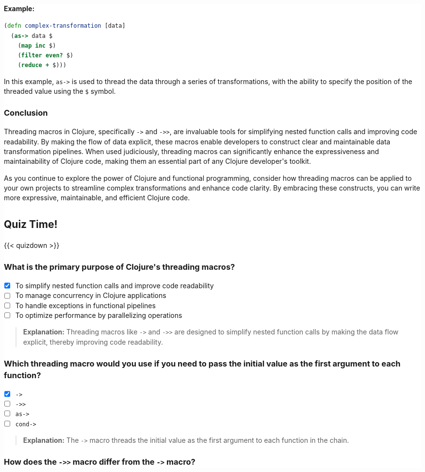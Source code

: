 **Example:**

```clojure
(defn complex-transformation [data]
  (as-> data $
    (map inc $)
    (filter even? $)
    (reduce + $)))
```

In this example, `as->` is used to thread the data through a series of transformations, with the ability to specify the position of the threaded value using the `$` symbol.

### Conclusion

Threading macros in Clojure, specifically `->` and `->>`, are invaluable tools for simplifying nested function calls and improving code readability. By making the flow of data explicit, these macros enable developers to construct clear and maintainable data transformation pipelines. When used judiciously, threading macros can significantly enhance the expressiveness and maintainability of Clojure code, making them an essential part of any Clojure developer's toolkit.

As you continue to explore the power of Clojure and functional programming, consider how threading macros can be applied to your own projects to streamline complex transformations and enhance code clarity. By embracing these constructs, you can write more expressive, maintainable, and efficient Clojure code.

## Quiz Time!

{{< quizdown >}}

### What is the primary purpose of Clojure's threading macros?

- [x] To simplify nested function calls and improve code readability
- [ ] To manage concurrency in Clojure applications
- [ ] To handle exceptions in functional pipelines
- [ ] To optimize performance by parallelizing operations

> **Explanation:** Threading macros like `->` and `->>` are designed to simplify nested function calls by making the data flow explicit, thereby improving code readability.

### Which threading macro would you use if you need to pass the initial value as the first argument to each function?

- [x] `->`
- [ ] `->>`
- [ ] `as->`
- [ ] `cond->`

> **Explanation:** The `->` macro threads the initial value as the first argument to each function in the chain.

### How does the `->>` macro differ from the `->` macro?
